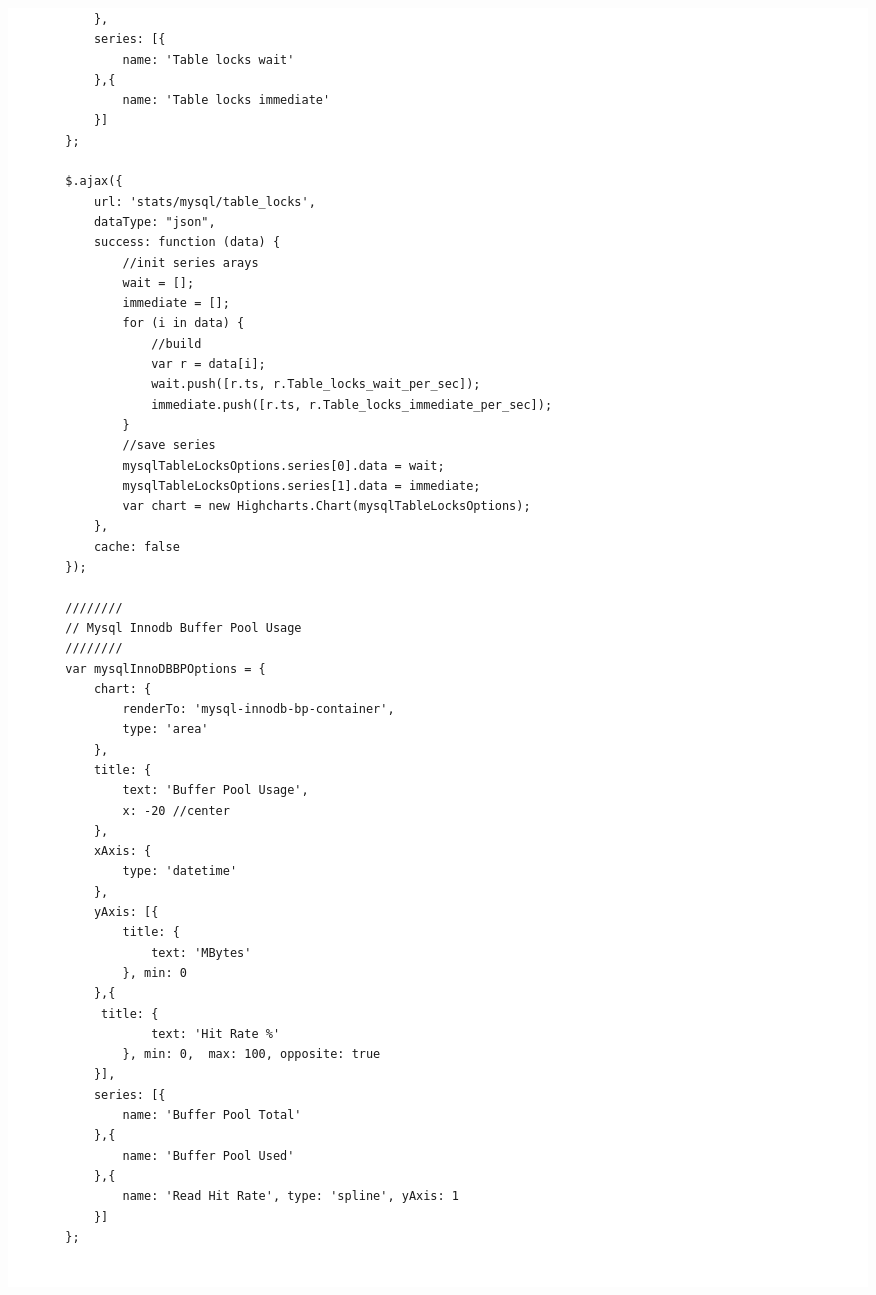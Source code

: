 ```as3
            },
            series: [{
                name: 'Table locks wait'
            },{
                name: 'Table locks immediate'
            }]
        };
                                                                                                                                                                                                                                                                                 
        $.ajax({
            url: 'stats/mysql/table_locks',
            dataType: "json",
            success: function (data) {
                //init series arays
                wait = [];
                immediate = [];
                for (i in data) {
                    //build
                    var r = data[i];
                    wait.push([r.ts, r.Table_locks_wait_per_sec]);
                    immediate.push([r.ts, r.Table_locks_immediate_per_sec]);
                }
                //save series
                mysqlTableLocksOptions.series[0].data = wait;
                mysqlTableLocksOptions.series[1].data = immediate;
                var chart = new Highcharts.Chart(mysqlTableLocksOptions);
            },
            cache: false
        });
                                                                                                                                                                                                                                                                                 
        ////////
        // Mysql Innodb Buffer Pool Usage
        ////////
        var mysqlInnoDBBPOptions = {
            chart: {
                renderTo: 'mysql-innodb-bp-container',
                type: 'area'
            },
            title: {
                text: 'Buffer Pool Usage',
                x: -20 //center
            },
            xAxis: {
                type: 'datetime'
            },
            yAxis: [{
                title: {
                    text: 'MBytes'
                }, min: 0
            },{
             title: {
                    text: 'Hit Rate %'
                }, min: 0,  max: 100, opposite: true
            }],
            series: [{
                name: 'Buffer Pool Total'
            },{
                name: 'Buffer Pool Used'
            },{
                name: 'Read Hit Rate', type: 'spline', yAxis: 1
            }]
        };
                                                                                                                                                                                                                                                                                 
                                                                                                                                                                                                                                                                                 
```